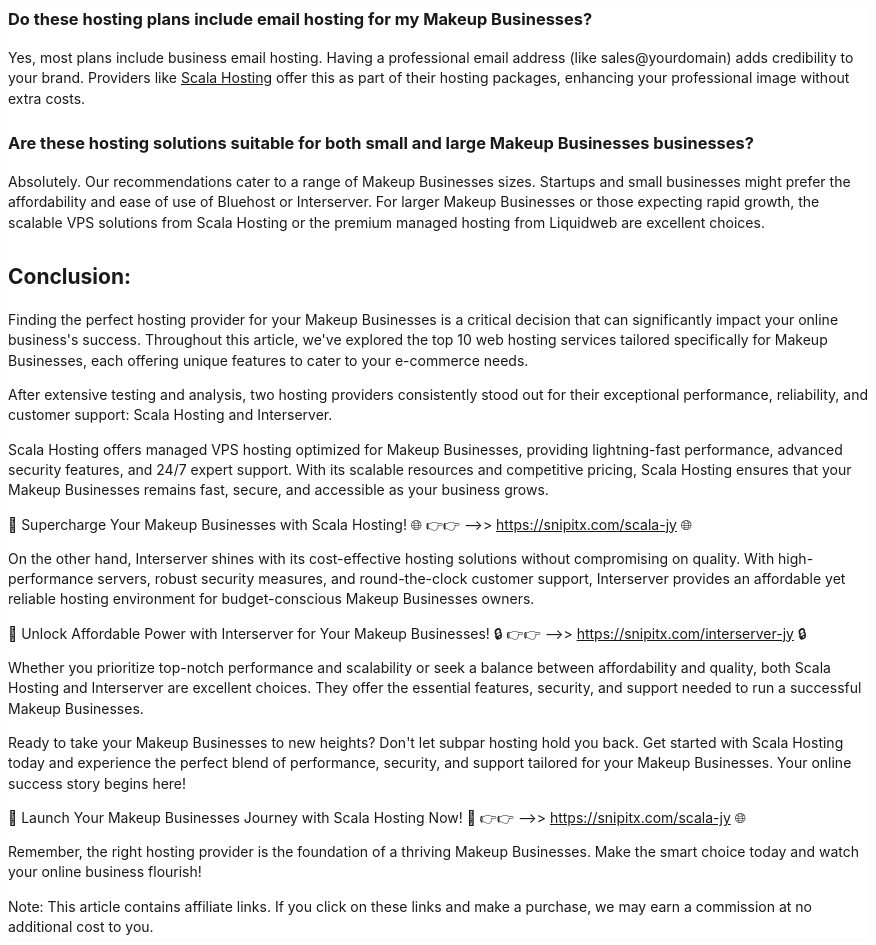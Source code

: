 ### Do these hosting plans include email hosting for my Makeup Businesses? 
Yes, most plans include business email hosting. Having a professional email address (like sales@yourdomain) adds credibility to your brand. Providers like [Scala Hosting](https://snipitx.com/scala-jy) offer this as part of their hosting packages, enhancing your professional image without extra costs.

### Are these hosting solutions suitable for both small and large Makeup Businesses businesses? 
Absolutely. Our recommendations cater to a range of Makeup Businesses sizes. Startups and small businesses might prefer the affordability and ease of use of Bluehost or Interserver. For larger Makeup Businesses or those expecting rapid growth, the scalable VPS solutions from Scala Hosting or the premium managed hosting from Liquidweb are excellent choices.

## Conclusion:

Finding the perfect hosting provider for your Makeup Businesses is a critical decision that can significantly impact your online business's success. Throughout this article, we've explored the top 10 web hosting services tailored specifically for Makeup Businesses, each offering unique features to cater to your e-commerce needs.

After extensive testing and analysis, two hosting providers consistently stood out for their exceptional performance, reliability, and customer support: Scala Hosting and Interserver.

Scala Hosting offers managed VPS hosting optimized for Makeup Businesses, providing lightning-fast performance, advanced security features, and 24/7 expert support. With its scalable resources and competitive pricing, Scala Hosting ensures that your Makeup Businesses remains fast, secure, and accessible as your business grows.

🚀 Supercharge Your Makeup Businesses with Scala Hosting! 🌐
👉👉 -->> https://snipitx.com/scala-jy 🌐

On the other hand, Interserver shines with its cost-effective hosting solutions without compromising on quality. With high-performance servers, robust security measures, and round-the-clock customer support, Interserver provides an affordable yet reliable hosting environment for budget-conscious Makeup Businesses owners.

💸 Unlock Affordable Power with Interserver for Your Makeup Businesses! 🔒
👉👉 -->> https://snipitx.com/interserver-jy 🔒

Whether you prioritize top-notch performance and scalability or seek a balance between affordability and quality, both Scala Hosting and Interserver are excellent choices. They offer the essential features, security, and support needed to run a successful Makeup Businesses.

Ready to take your Makeup Businesses to new heights? Don't let subpar hosting hold you back. Get started with Scala Hosting today and experience the perfect blend of performance, security, and support tailored for your Makeup Businesses. Your online success story begins here!

🚀 Launch Your Makeup Businesses Journey with Scala Hosting Now! 🌟
👉👉 -->> https://snipitx.com/scala-jy 🌐

Remember, the right hosting provider is the foundation of a thriving Makeup Businesses. Make the smart choice today and watch your online business flourish!

Note: This article contains affiliate links. If you click on these links and make a purchase, we may earn a commission at no additional cost to you.